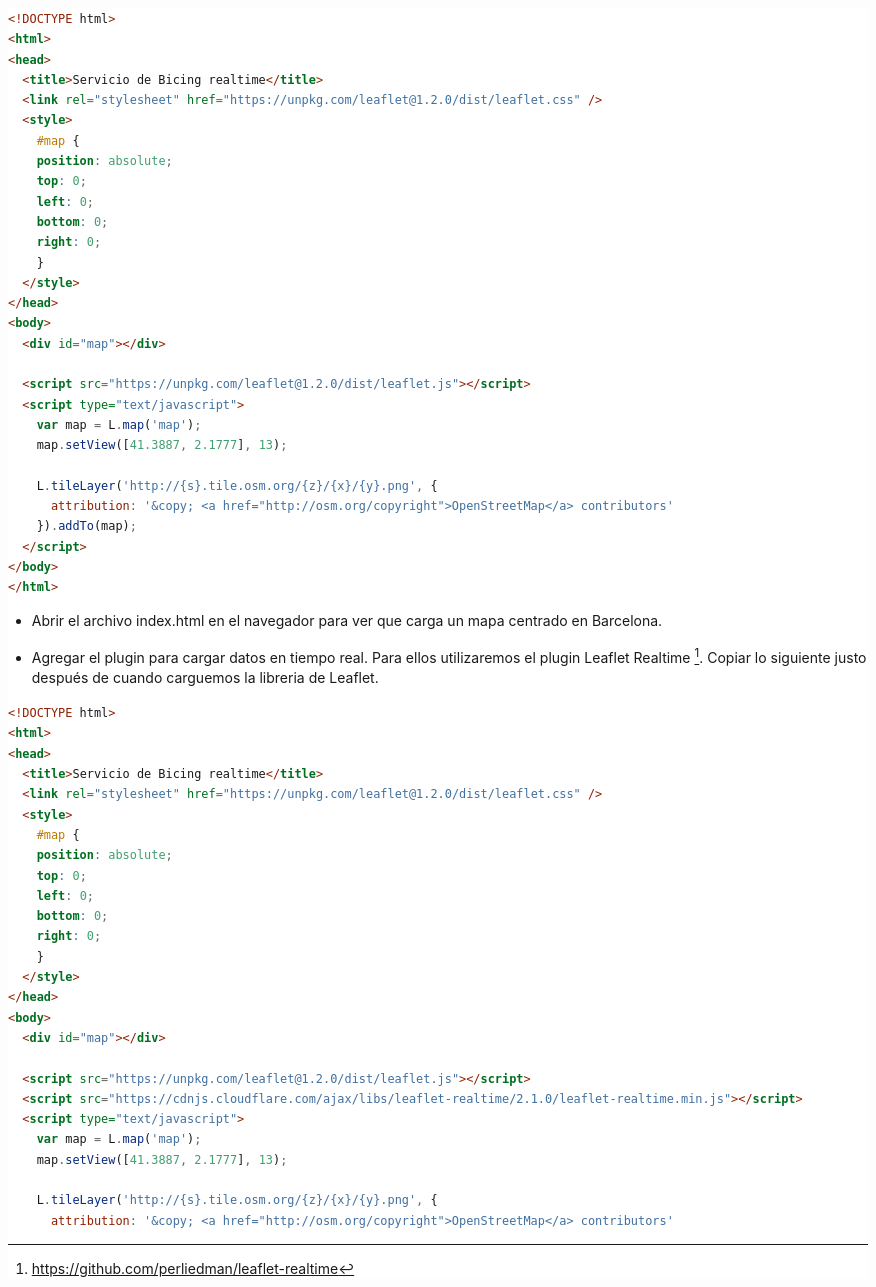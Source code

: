 ```html
<!DOCTYPE html>
<html>
<head>
  <title>Servicio de Bicing realtime</title>
  <link rel="stylesheet" href="https://unpkg.com/leaflet@1.2.0/dist/leaflet.css" />
  <style>
    #map {
    position: absolute;
    top: 0;
    left: 0;
    bottom: 0;
    right: 0;
    }
  </style>
</head>
<body>
  <div id="map"></div>

  <script src="https://unpkg.com/leaflet@1.2.0/dist/leaflet.js"></script>
  <script type="text/javascript">
    var map = L.map('map');
    map.setView([41.3887, 2.1777], 13);

    L.tileLayer('http://{s}.tile.osm.org/{z}/{x}/{y}.png', {
      attribution: '&copy; <a href="http://osm.org/copyright">OpenStreetMap</a> contributors'
    }).addTo(map);
  </script>
</body>
</html>
```

- Abrir el archivo index.html en el navegador para ver que carga un mapa centrado en Barcelona.

- Agregar el plugin para cargar datos en tiempo real. Para ellos utilizaremos el plugin Leaflet Realtime [^3].  Copiar lo siguiente justo después de cuando carguemos la libreria de Leaflet.

```html hl_lines="20"
<!DOCTYPE html>
<html>
<head>
  <title>Servicio de Bicing realtime</title>
  <link rel="stylesheet" href="https://unpkg.com/leaflet@1.2.0/dist/leaflet.css" />
  <style>
    #map {
    position: absolute;
    top: 0;
    left: 0;
    bottom: 0;
    right: 0;
    }
  </style>
</head>
<body>
  <div id="map"></div>

  <script src="https://unpkg.com/leaflet@1.2.0/dist/leaflet.js"></script>
  <script src="https://cdnjs.cloudflare.com/ajax/libs/leaflet-realtime/2.1.0/leaflet-realtime.min.js"></script>
  <script type="text/javascript">
    var map = L.map('map');
    map.setView([41.3887, 2.1777], 13);

    L.tileLayer('http://{s}.tile.osm.org/{z}/{x}/{y}.png', {
      attribution: '&copy; <a href="http://osm.org/copyright">OpenStreetMap</a> contributors'
```

[^1]: https://es.wikipedia.org/wiki/GeoJSON
[^2]: http://leafletjs.com/
[^3]: https://github.com/perliedman/leaflet-realtime
[^4]: https://developer.mozilla.org/es/docs/Web/HTTP/Access_control_CORS
[^5]: https://es.wikipedia.org/wiki/Servidor_proxy
[^6]: https://nodejs.org/es/
[^7]: http://expressjs.com/
[^8]: https://github.com/nodejitsu/node-http-proxy